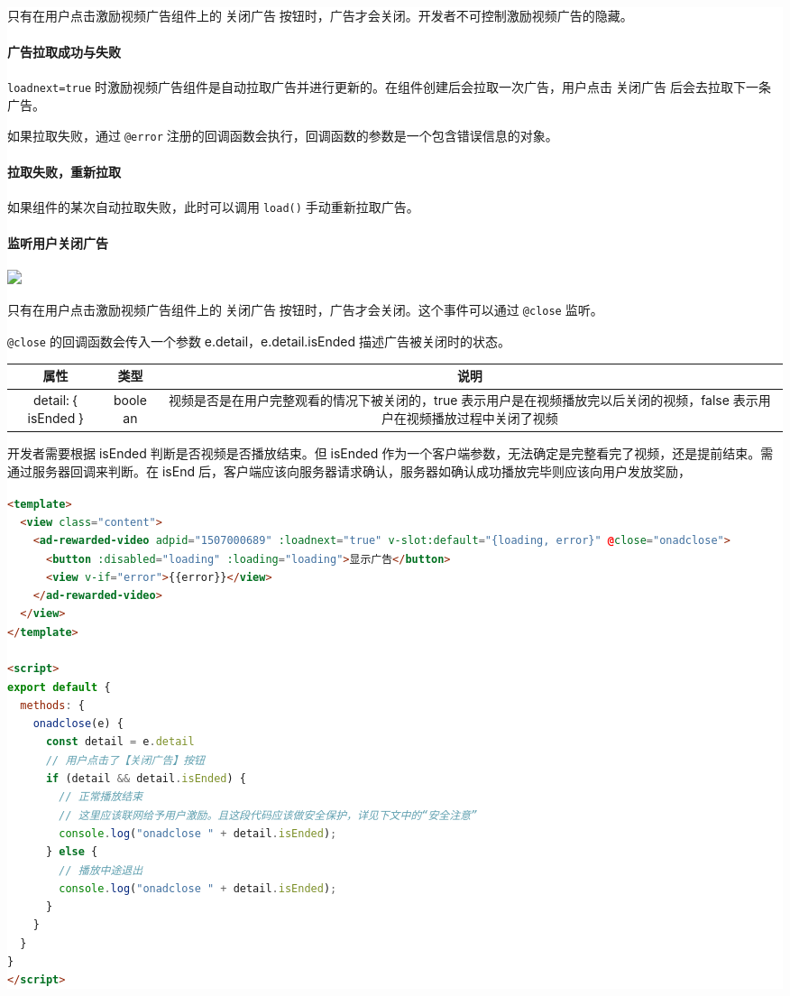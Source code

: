 只有在用户点击激励视频广告组件上的 关闭广告 按钮时，广告才会关闭。开发者不可控制激励视频广告的隐藏。

#### 广告拉取成功与失败

`loadnext=true` 时激励视频广告组件是自动拉取广告并进行更新的。在组件创建后会拉取一次广告，用户点击 关闭广告 后会去拉取下一条广告。

如果拉取失败，通过 `@error` 注册的回调函数会执行，回调函数的参数是一个包含错误信息的对象。

#### 拉取失败，重新拉取

如果组件的某次自动拉取失败，此时可以调用 `load()` 手动重新拉取广告。

#### 监听用户关闭广告

![](https://web-assets.dcloud.net.cn/unidoc/zh/rewarded-video-close.png)

只有在用户点击激励视频广告组件上的 关闭广告 按钮时，广告才会关闭。这个事件可以通过 `@close` 监听。

`@close` 的回调函数会传入一个参数 e.detail，e.detail.isEnded 描述广告被关闭时的状态。

|属性								|类型		|说明																																																													|
|:-:								|:-:		|:-:																																																													|
|detail: { isEnded }|boolean|视频是否是在用户完整观看的情况下被关闭的，true 表示用户是在视频播放完以后关闭的视频，false 表示用户在视频播放过程中关闭了视频|


开发者需要根据 isEnded 判断是否视频是否播放结束。但 isEnded 作为一个客户端参数，无法确定是完整看完了视频，还是提前结束。需通过服务器回调来判断。在 isEnd 后，客户端应该向服务器请求确认，服务器如确认成功播放完毕则应该向用户发放奖励，

```html
<template>
  <view class="content">
    <ad-rewarded-video adpid="1507000689" :loadnext="true" v-slot:default="{loading, error}" @close="onadclose">
      <button :disabled="loading" :loading="loading">显示广告</button>
      <view v-if="error">{{error}}</view>
    </ad-rewarded-video>
  </view>
</template>

<script>
export default {
  methods: {
    onadclose(e) {
      const detail = e.detail
      // 用户点击了【关闭广告】按钮
      if (detail && detail.isEnded) {
        // 正常播放结束
        // 这里应该联网给予用户激励。且这段代码应该做安全保护，详见下文中的“安全注意”
        console.log("onadclose " + detail.isEnded);
      } else {
        // 播放中途退出
        console.log("onadclose " + detail.isEnded);
      }
    }
  }
}
</script>
```
